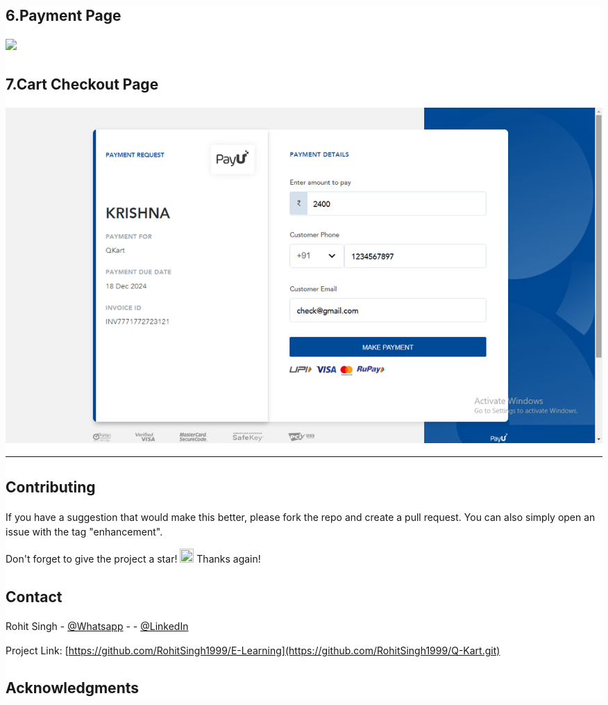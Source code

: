 <h2>6.Payment Page</h2>
<img src="https://github.com/Krishna11118/Q-Kart-main/blob/master/example/paymentPage.png"  />

<h2>7.Cart Checkout Page</h2>
<img src="https://github.com/RohitSingh1999/Q-Kart/blob/main/example/paymentPage.png"  />
<hr>



## Contributing

If you have a suggestion that would make this better, please fork the repo and create a pull request. You can also simply open an issue with the tag "enhancement".

Don't forget to give the project a star! <img src="https://res.cloudinary.com/dvjnxuxxj/image/upload/v1687024365/Readme_Trekki/Readme2/43154-removebg-preview_gellpu.png" width="20" height="20"> Thanks again!


## Contact

Rohit Singh - [@Whatsapp](https://wa.me/+917084220301) -  - [@LinkedIn](https://www.linkedin.com/in/rohit-singh-2b0104206/)

Project Link: [https://github.com/RohitSingh1999/E-Learning](https://github.com/RohitSingh1999/Q-Kart.git)



  
## Acknowledgments
